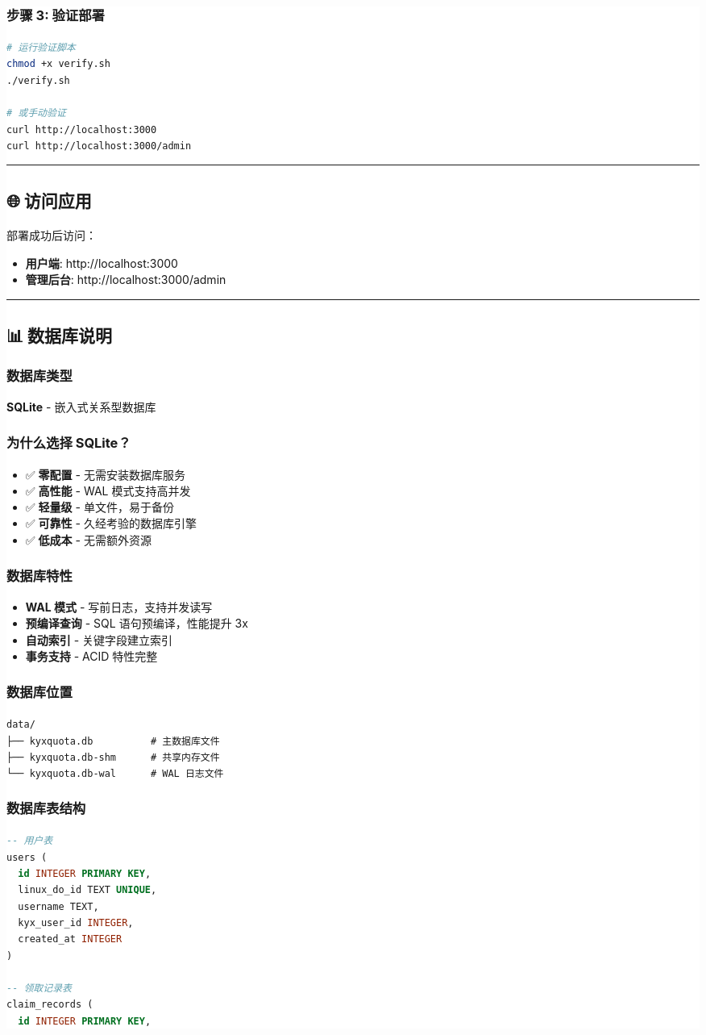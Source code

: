 ### 步骤 3: 验证部署

```bash
# 运行验证脚本
chmod +x verify.sh
./verify.sh

# 或手动验证
curl http://localhost:3000
curl http://localhost:3000/admin
```

---

## 🌐 访问应用

部署成功后访问：

- **用户端**: http://localhost:3000
- **管理后台**: http://localhost:3000/admin

---

## 📊 数据库说明

### 数据库类型
**SQLite** - 嵌入式关系型数据库

### 为什么选择 SQLite？
- ✅ **零配置** - 无需安装数据库服务
- ✅ **高性能** - WAL 模式支持高并发
- ✅ **轻量级** - 单文件，易于备份
- ✅ **可靠性** - 久经考验的数据库引擎
- ✅ **低成本** - 无需额外资源

### 数据库特性
- **WAL 模式** - 写前日志，支持并发读写
- **预编译查询** - SQL 语句预编译，性能提升 3x
- **自动索引** - 关键字段建立索引
- **事务支持** - ACID 特性完整

### 数据库位置
```
data/
├── kyxquota.db          # 主数据库文件
├── kyxquota.db-shm      # 共享内存文件
└── kyxquota.db-wal      # WAL 日志文件
```

### 数据库表结构
```sql
-- 用户表
users (
  id INTEGER PRIMARY KEY,
  linux_do_id TEXT UNIQUE,
  username TEXT,
  kyx_user_id INTEGER,
  created_at INTEGER
)

-- 领取记录表
claim_records (
  id INTEGER PRIMARY KEY,
```